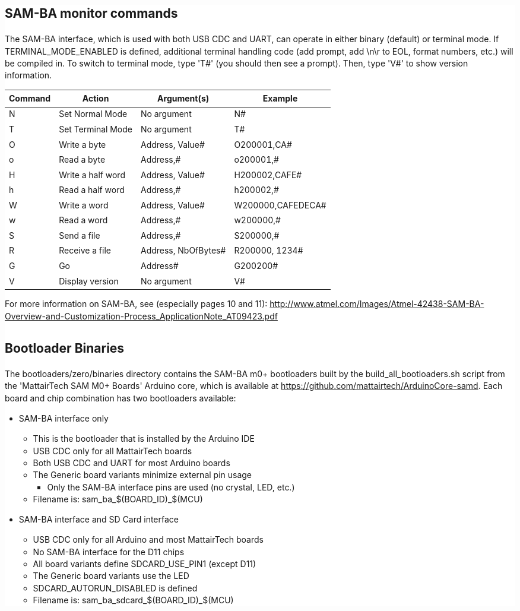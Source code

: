 
## SAM-BA monitor commands

The SAM-BA interface, which is used with both USB CDC and UART,
can operate in either binary (default) or terminal mode. If
TERMINAL_MODE_ENABLED is defined, additional terminal handling code
(add prompt, add \n\r to EOL, format numbers, etc.) will be compiled
in. To switch to terminal mode, type 'T#' (you should then see a
prompt). Then, type 'V#' to show version information.

Command | Action                | Argument(s)           | Example
--------|-----------------------|-----------------------|------------------------
N       | Set Normal Mode       | No argument           | N#
T       | Set Terminal Mode     | No argument           | T#
O       | Write a byte          | Address, Value#       | O200001,CA#
o       | Read a byte           | Address,#             | o200001,#
H       | Write a half word     | Address, Value#       | H200002,CAFE#
h       | Read a half word      | Address,#             | h200002,#
W       | Write a word          | Address, Value#       | W200000,CAFEDECA#
w       | Read a word           | Address,#             | w200000,#
S       | Send a file           | Address,#             | S200000,#
R       | Receive a file        | Address, NbOfBytes#   | R200000, 1234#
G       | Go                    | Address#              | G200200#
V       | Display version       | No argument           | V#

For more information on SAM-BA, see (especially pages 10 and 11): 
http://www.atmel.com/Images/Atmel-42438-SAM-BA-Overview-and-Customization-Process_ApplicationNote_AT09423.pdf


## Bootloader Binaries

The bootloaders/zero/binaries directory contains the SAM-BA m0+
bootloaders built by the build_all_bootloaders.sh script from
the 'MattairTech SAM M0+ Boards' Arduino core, which is available
at https://github.com/mattairtech/ArduinoCore-samd. Each board
and chip combination has two bootloaders available:

* SAM-BA interface only
  * This is the bootloader that is installed by the Arduino IDE
  * USB CDC only for all MattairTech boards
  * Both USB CDC and UART for most Arduino boards
  * The Generic board variants minimize external pin usage
    * Only the SAM-BA interface pins are used (no crystal, LED, etc.)
  * Filename is: sam_ba_$(BOARD_ID)_$(MCU)

* SAM-BA interface and SD Card interface
  * USB CDC only for all Arduino and most MattairTech boards
  * No SAM-BA interface for the D11 chips
  * All board variants define SDCARD_USE_PIN1 (except D11)
  * The Generic board variants use the LED
  * SDCARD_AUTORUN_DISABLED is defined
  * Filename is: sam_ba_sdcard_$(BOARD_ID)_$(MCU)
